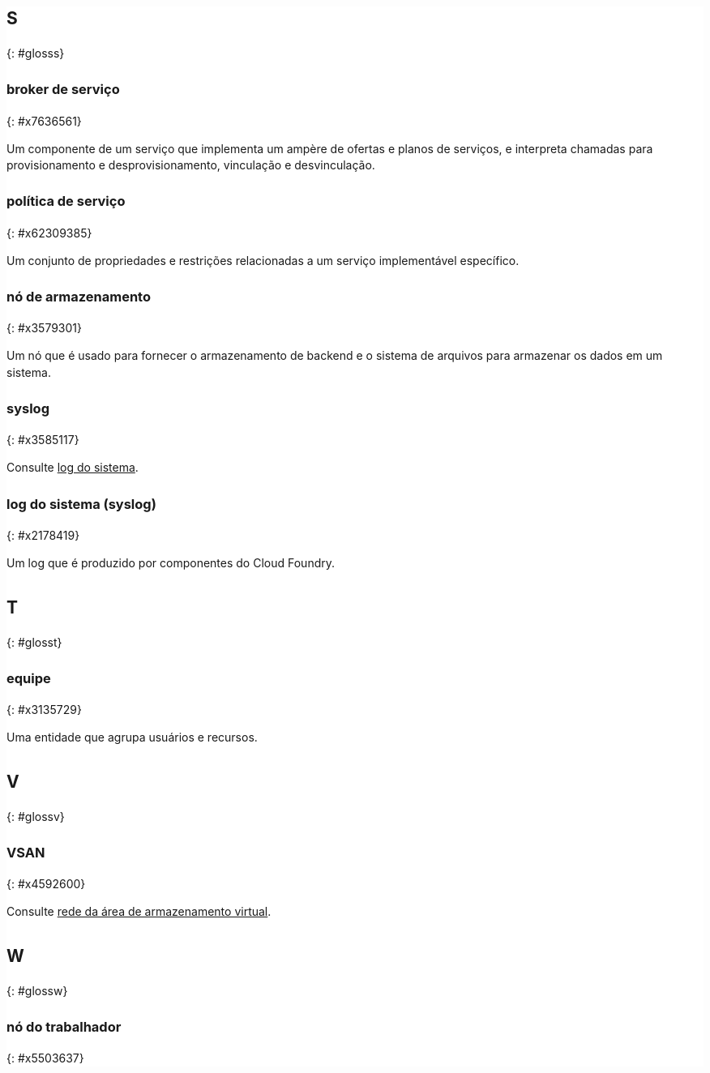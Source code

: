 ## S
{: #glosss}

### broker de serviço
{: #x7636561}

Um componente de um serviço que implementa um ampère de ofertas e planos de serviços, e interpreta chamadas para provisionamento e desprovisionamento, vinculação e desvinculação.

### política de serviço
{: #x62309385}

Um conjunto de propriedades e restrições relacionadas a um serviço implementável específico.

### nó de armazenamento
{: #x3579301}

Um nó que é usado para fornecer o armazenamento de backend e o sistema de arquivos para armazenar os dados em um sistema.

### syslog
{: #x3585117}

Consulte [log do sistema](#x2178419).

### log do sistema (syslog)
{: #x2178419}

Um log que é produzido por componentes do Cloud Foundry.

## T
{: #glosst}

### equipe
{: #x3135729}

Uma entidade que agrupa usuários e recursos.

## V
{: #glossv}

### VSAN
{: #x4592600}

Consulte [rede da área de armazenamento virtual](#x4592596).

## W
{: #glossw}

### nó do trabalhador
{: #x5503637}
